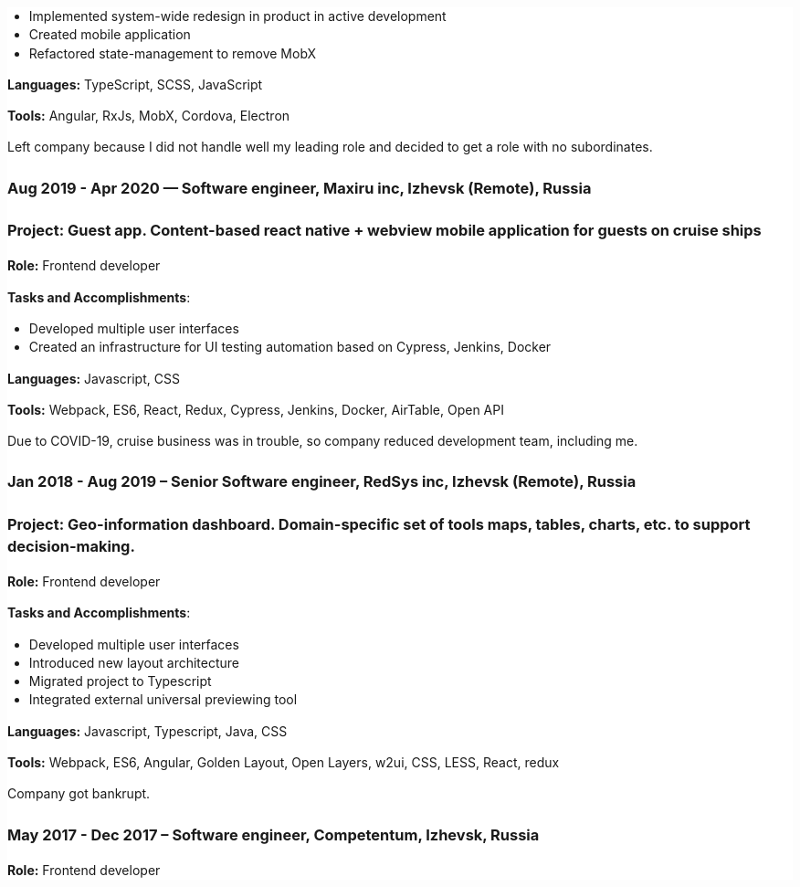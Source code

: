 - Implemented system-wide redesign in product in active development
- Created mobile application
- Refactored state-management to remove MobX

**Languages:** TypeScript, SCSS, JavaScript

**Tools:** Angular, RxJs, MobX, Cordova, Electron

Left company because I did not handle well my leading role and decided to get a role with no subordinates.

### Aug 2019 - Apr 2020 — Software engineer, Maxiru inc, Izhevsk (Remote), Russia

### **Project**: Guest app. Content-based react native + webview mobile application for guests on cruise ships

**Role:** Frontend developer

**Tasks and Accomplishments**:

- Developed multiple user interfaces
- Created an infrastructure for UI testing automation based on Cypress, Jenkins, Docker

**Languages:** Javascript, CSS

**Tools:** Webpack, ES6, React, Redux, Cypress, Jenkins, Docker, AirTable, Open API

Due to COVID-19, cruise business was in trouble, so company reduced development team, including me.

### Jan 2018 - Aug 2019 – Senior Software engineer, RedSys inc, Izhevsk (Remote), Russia

### **Project**: Geo-information dashboard. Domain-specific set of tools maps, tables, charts, etc. to support decision-making.

**Role:** Frontend developer

**Tasks and Accomplishments**:

- Developed multiple user interfaces
- Introduced new layout architecture
- Migrated project to Typescript
- Integrated external universal previewing tool

**Languages:** Javascript, Typescript, Java, CSS

**Tools:** Webpack, ES6, Angular, Golden Layout, Open Layers, w2ui, CSS, LESS, React, redux

Company got bankrupt.

### May 2017 - Dec 2017 – Software engineer, Competentum, Izhevsk, Russia

**Role:** Frontend developer
